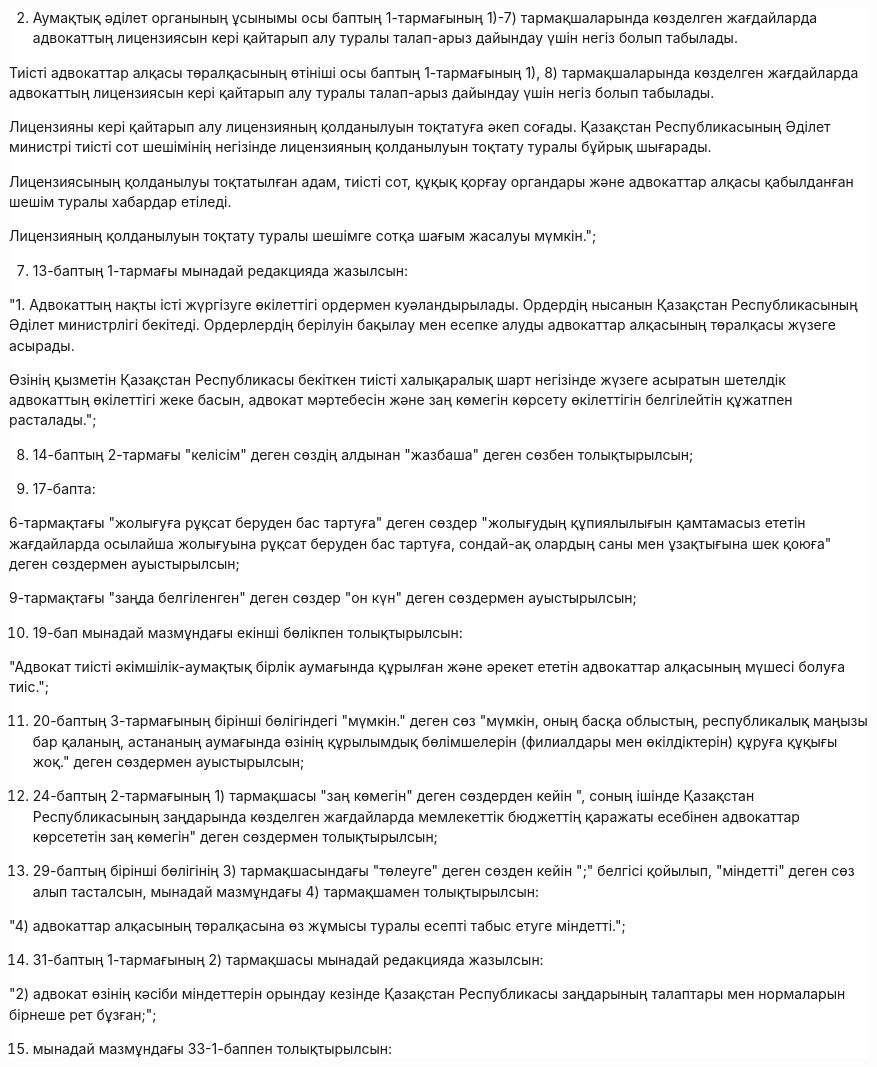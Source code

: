 2. Аумақтық әділет органының ұсынымы осы баптың 1-тармағының 1)-7) тармақшаларында көзделген жағдайларда адвокаттың лицензиясын кері қайтарып алу туралы талап-арыз дайындау үшін негіз болып табылады.

Тиісті адвокаттар алқасы төралқасының өтініші осы баптың 1-тармағының 1), 8) тармақшаларында көзделген жағдайларда адвокаттың лицензиясын кері қайтарып алу туралы талап-арыз дайындау үшін негіз болып табылады.

Лицензияны кері қайтарып алу лицензияның қолданылуын тоқтатуға әкеп соғады. Қазақстан Республикасының Әділет министрі тиісті сот шешімінің негізінде лицензияның қолданылуын тоқтату туралы бұйрық шығарады.

Лицензиясының қолданылуы тоқтатылған адам, тиісті сот, құқық қорғау органдары және адвокаттар алқасы қабылданған шешім туралы хабардар етіледі.

Лицензияның қолданылуын тоқтату туралы шешімге сотқа шағым жасалуы мүмкін.";

7) 13-баптың 1-тармағы мынадай редакцияда жазылсын:

"1. Адвокаттың нақты істі жүргізуге өкілеттігі ордермен куәландырылады. Ордердің нысанын Қазақстан Республикасының Әділет министрлігі бекітеді. Ордерлердің берілуін бақылау мен есепке алуды адвокаттар алқасының төралқасы жүзеге асырады.

Өзінің қызметін Қазақстан Республикасы бекіткен тиісті халықаралық шарт негізінде жүзеге асыратын шетелдік адвокаттың өкілеттігі жеке басын, адвокат мәртебесін және заң көмегін көрсету өкілеттігін белгілейтін құжатпен расталады.";

8) 14-баптың 2-тармағы "келісім" деген сөздің алдынан "жазбаша" деген сөзбен толықтырылсын;

9) 17-бапта:

6-тармақтағы "жолығуға рұқсат беруден бас тартуға" деген сөздер "жолығудың құпиялылығын қамтамасыз ететін жағдайларда осылайша жолығуына рұқсат беруден бас тартуға, сондай-ақ олардың саны мен ұзақтығына шек қоюға" деген сөздермен ауыстырылсын;

9-тармақтағы "заңда белгіленген" деген сөздер "он күн" деген сөздермен ауыстырылсын;

10) 19-бап мынадай мазмұндағы екінші бөлікпен толықтырылсын:

"Адвокат тиісті әкімшілік-аумақтық бірлік аумағында құрылған және әрекет ететін адвокаттар алқасының мүшесі болуға тиіс.";

11) 20-баптың 3-тармағының бірінші бөлігіндегі "мүмкін." деген сөз "мүмкін, оның басқа облыстың, республикалық маңызы бар қаланың, астананың аумағында өзінің құрылымдық бөлімшелерін (филиалдары мен өкілдіктерін) құруға құқығы жоқ." деген сөздермен ауыстырылсын;

12) 24-баптың 2-тармағының 1) тармақшасы "заң көмегін" деген сөздерден кейін ", соның ішінде Қазақстан Республикасының заңдарында көзделген жағдайларда мемлекеттік бюджеттің қаражаты есебінен адвокаттар көрсететін заң көмегін" деген сөздермен толықтырылсын;

13) 29-баптың бірінші бөлігінің 3) тармақшасындағы "төлеуге" деген сөзден кейін ";" белгісі қойылып, "міндетті" деген сөз алып тасталсын, мынадай мазмұндағы 4) тармақшамен толықтырылсын:

"4) адвокаттар алқасының төралқасына өз жұмысы туралы есепті табыс етуге міндетті.";

14) 31-баптың 1-тармағының 2) тармақшасы мынадай редакцияда жазылсын:

"2) адвокат өзінің кәсіби міндеттерін орындау кезінде Қазақстан Республикасы заңдарының талаптары мен нормаларын бірнеше рет бұзған;";

15) мынадай мазмұндағы 33-1-баппен толықтырылсын:
